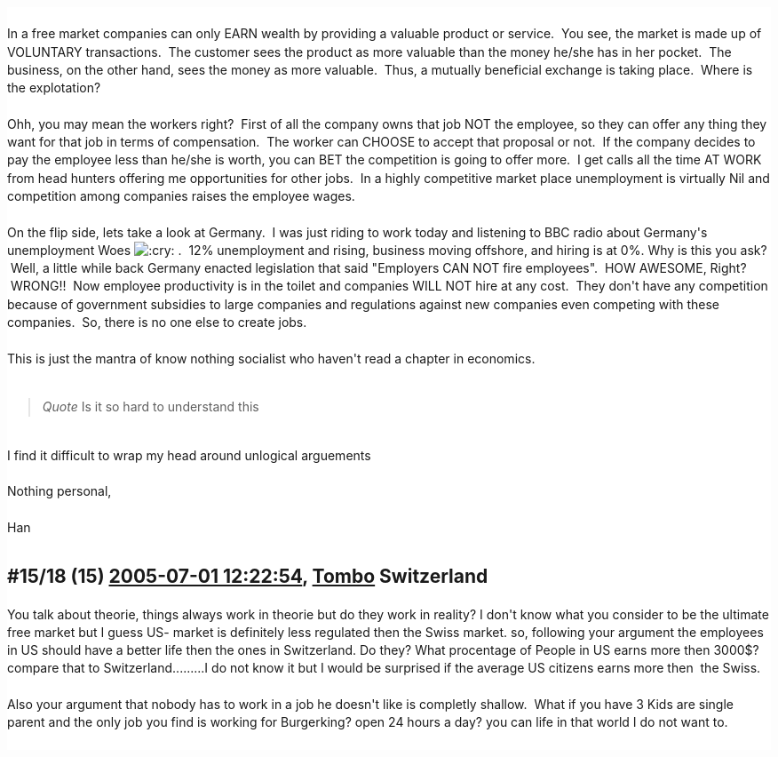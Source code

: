 <br>
In a free market companies can only EARN wealth by providing a valuable product or service.  You see, the market is made up of VOLUNTARY transactions.  The customer sees the product as more valuable than the money he/she has in her pocket.  The business, on the other hand, sees the money as more valuable.  Thus, a mutually beneficial exchange is taking place.  Where is the explotation?
<br>
<br>
Ohh, you may mean the workers right?  First of all the company owns that job NOT the employee, so they can offer any thing they want for that job in terms of compensation.  The worker can CHOOSE to accept that proposal or not.  If the company decides to pay the employee less than he/she is worth, you can BET the competition is going to offer more.  I get calls all the time AT WORK from head hunters offering me opportunities for other jobs.  In a highly competitive market place unemployment is virtually Nil and competition among companies raises the employee wages.
<br>
<br>
On the flip side, lets take a look at Germany.  I was just riding to work today and listening to BBC radio about Germany's unemployment Woes
<img alt=":cry:" class="smiley" src="https://www.astralpulse.com/forums/Smileys/fugue/cry.png" title="Cry"/>
.  12% unemployment and rising, business moving offshore, and hiring is at 0%. Why is this you ask?  Well, a little while back Germany enacted legislation that said "Employers CAN NOT fire employees".  HOW AWESOME, Right?  WRONG!!  Now employee productivity is in the toilet and companies WILL NOT hire at any cost.  They don't have any competition because of government subsidies to large companies and regulations against new companies even competing with these companies.  So, there is no one else to create jobs.
<br>
<br>
This is just the mantra of know nothing socialist who haven't read a chapter in economics.
<br>
<br>
<blockquote class="bbc_standard_quote">
 <cite>
  Quote
 </cite>
 Is it so hard to understand this
</blockquote>
<br>
I find it difficult to wrap my head around unlogical arguements
<br>
<br>
Nothing personal,
<br>
<br>
Han
</section>

## \#15/18 (15) [2005-07-01 12:22:54](https://www.astralpulse.com/forums/index.php?msg=168661), [Tombo](https://www.astralpulse.com/forums/profile/?u=2799) Switzerland ##
<section>
You talk about theorie, things always work in theorie but do they work in reality? I don't know what you consider to be the ultimate free market but I guess US- market is definitely less regulated then the Swiss market. so, following your argument the employees in US should have a better life then the ones in Switzerland. Do they? What procentage of People in US earns more then 3000$? compare that to Switzerland.........I do not know it but I would be surprised if the average US citizens earns more then  the Swiss.
<br>
<br>
Also your argument that nobody has to work in a job he doesn't like is completly shallow.  What if you have 3 Kids are single parent and the only job you find is working for Burgerking? open 24 hours a day? you can life in that world I do not want to.
<br>
<br>
